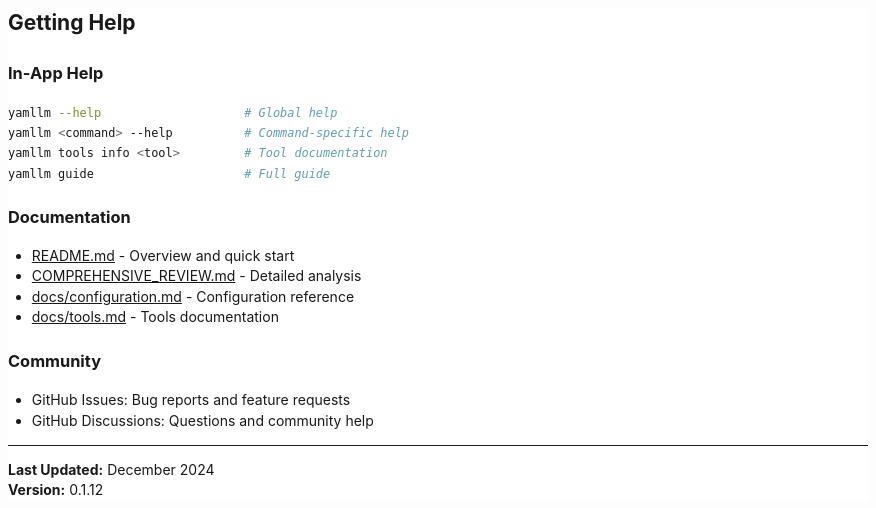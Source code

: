 
## Getting Help

### In-App Help

```bash
yamllm --help                    # Global help
yamllm <command> --help          # Command-specific help
yamllm tools info <tool>         # Tool documentation
yamllm guide                     # Full guide
```

### Documentation

- [README.md](../README.md) - Overview and quick start
- [COMPREHENSIVE_REVIEW.md](../COMPREHENSIVE_REVIEW.md) - Detailed analysis
- [docs/configuration.md](configuration.md) - Configuration reference
- [docs/tools.md](tools.md) - Tools documentation

### Community

- GitHub Issues: Bug reports and feature requests
- GitHub Discussions: Questions and community help

---

**Last Updated:** December 2024  
**Version:** 0.1.12
